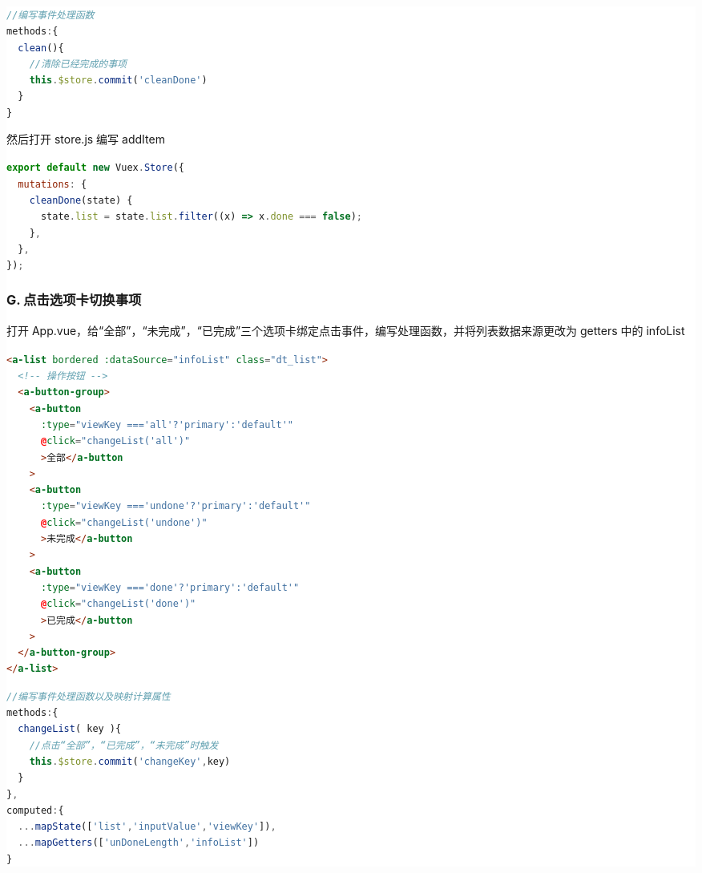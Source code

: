 ```js
//编写事件处理函数
methods:{
  clean(){
    //清除已经完成的事项
    this.$store.commit('cleanDone')
  }
}
```

然后打开 store.js 编写 addItem

```js
export default new Vuex.Store({
  mutations: {
    cleanDone(state) {
      state.list = state.list.filter((x) => x.done === false);
    },
  },
});
```

### G. 点击选项卡切换事项

打开 App.vue，给“全部”，“未完成”，“已完成”三个选项卡绑定点击事件，编写处理函数，并将列表数据来源更改为 getters 中的 infoList

```html
<a-list bordered :dataSource="infoList" class="dt_list">
  <!-- 操作按钮 -->
  <a-button-group>
    <a-button
      :type="viewKey ==='all'?'primary':'default'"
      @click="changeList('all')"
      >全部</a-button
    >
    <a-button
      :type="viewKey ==='undone'?'primary':'default'"
      @click="changeList('undone')"
      >未完成</a-button
    >
    <a-button
      :type="viewKey ==='done'?'primary':'default'"
      @click="changeList('done')"
      >已完成</a-button
    >
  </a-button-group>
</a-list>
```

```js
//编写事件处理函数以及映射计算属性
methods:{
  changeList( key ){
    //点击“全部”，“已完成”，“未完成”时触发
    this.$store.commit('changeKey',key)
  }
},
computed:{
  ...mapState(['list','inputValue','viewKey']),
  ...mapGetters(['unDoneLength','infoList'])
}
```
